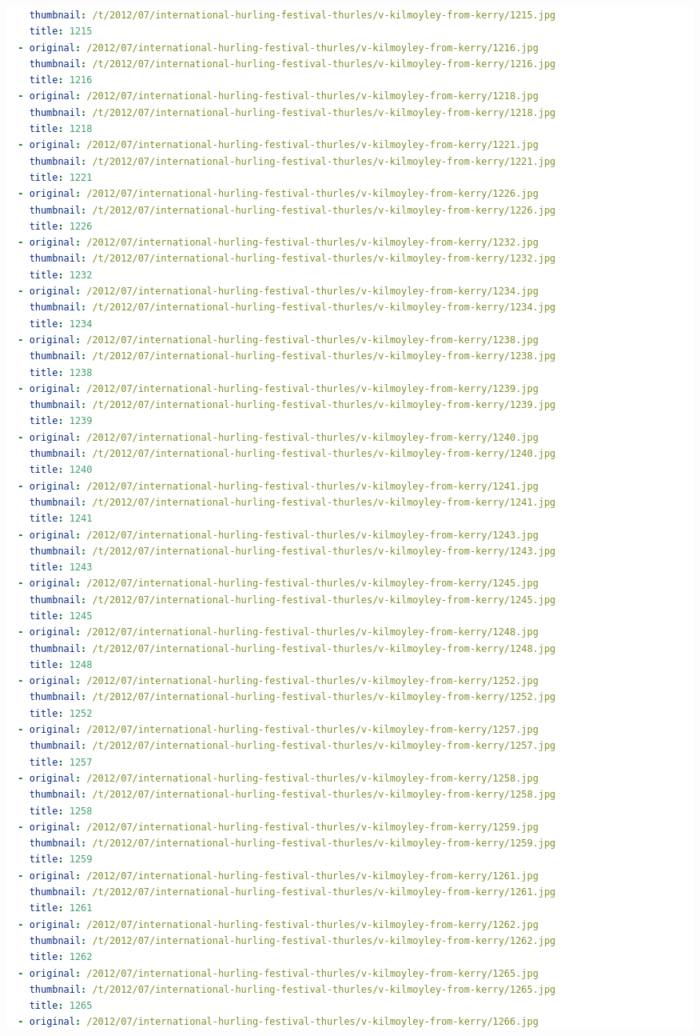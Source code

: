 ```yaml
    thumbnail: /t/2012/07/international-hurling-festival-thurles/v-kilmoyley-from-kerry/1215.jpg
    title: 1215
  - original: /2012/07/international-hurling-festival-thurles/v-kilmoyley-from-kerry/1216.jpg
    thumbnail: /t/2012/07/international-hurling-festival-thurles/v-kilmoyley-from-kerry/1216.jpg
    title: 1216
  - original: /2012/07/international-hurling-festival-thurles/v-kilmoyley-from-kerry/1218.jpg
    thumbnail: /t/2012/07/international-hurling-festival-thurles/v-kilmoyley-from-kerry/1218.jpg
    title: 1218
  - original: /2012/07/international-hurling-festival-thurles/v-kilmoyley-from-kerry/1221.jpg
    thumbnail: /t/2012/07/international-hurling-festival-thurles/v-kilmoyley-from-kerry/1221.jpg
    title: 1221
  - original: /2012/07/international-hurling-festival-thurles/v-kilmoyley-from-kerry/1226.jpg
    thumbnail: /t/2012/07/international-hurling-festival-thurles/v-kilmoyley-from-kerry/1226.jpg
    title: 1226
  - original: /2012/07/international-hurling-festival-thurles/v-kilmoyley-from-kerry/1232.jpg
    thumbnail: /t/2012/07/international-hurling-festival-thurles/v-kilmoyley-from-kerry/1232.jpg
    title: 1232
  - original: /2012/07/international-hurling-festival-thurles/v-kilmoyley-from-kerry/1234.jpg
    thumbnail: /t/2012/07/international-hurling-festival-thurles/v-kilmoyley-from-kerry/1234.jpg
    title: 1234
  - original: /2012/07/international-hurling-festival-thurles/v-kilmoyley-from-kerry/1238.jpg
    thumbnail: /t/2012/07/international-hurling-festival-thurles/v-kilmoyley-from-kerry/1238.jpg
    title: 1238
  - original: /2012/07/international-hurling-festival-thurles/v-kilmoyley-from-kerry/1239.jpg
    thumbnail: /t/2012/07/international-hurling-festival-thurles/v-kilmoyley-from-kerry/1239.jpg
    title: 1239
  - original: /2012/07/international-hurling-festival-thurles/v-kilmoyley-from-kerry/1240.jpg
    thumbnail: /t/2012/07/international-hurling-festival-thurles/v-kilmoyley-from-kerry/1240.jpg
    title: 1240
  - original: /2012/07/international-hurling-festival-thurles/v-kilmoyley-from-kerry/1241.jpg
    thumbnail: /t/2012/07/international-hurling-festival-thurles/v-kilmoyley-from-kerry/1241.jpg
    title: 1241
  - original: /2012/07/international-hurling-festival-thurles/v-kilmoyley-from-kerry/1243.jpg
    thumbnail: /t/2012/07/international-hurling-festival-thurles/v-kilmoyley-from-kerry/1243.jpg
    title: 1243
  - original: /2012/07/international-hurling-festival-thurles/v-kilmoyley-from-kerry/1245.jpg
    thumbnail: /t/2012/07/international-hurling-festival-thurles/v-kilmoyley-from-kerry/1245.jpg
    title: 1245
  - original: /2012/07/international-hurling-festival-thurles/v-kilmoyley-from-kerry/1248.jpg
    thumbnail: /t/2012/07/international-hurling-festival-thurles/v-kilmoyley-from-kerry/1248.jpg
    title: 1248
  - original: /2012/07/international-hurling-festival-thurles/v-kilmoyley-from-kerry/1252.jpg
    thumbnail: /t/2012/07/international-hurling-festival-thurles/v-kilmoyley-from-kerry/1252.jpg
    title: 1252
  - original: /2012/07/international-hurling-festival-thurles/v-kilmoyley-from-kerry/1257.jpg
    thumbnail: /t/2012/07/international-hurling-festival-thurles/v-kilmoyley-from-kerry/1257.jpg
    title: 1257
  - original: /2012/07/international-hurling-festival-thurles/v-kilmoyley-from-kerry/1258.jpg
    thumbnail: /t/2012/07/international-hurling-festival-thurles/v-kilmoyley-from-kerry/1258.jpg
    title: 1258
  - original: /2012/07/international-hurling-festival-thurles/v-kilmoyley-from-kerry/1259.jpg
    thumbnail: /t/2012/07/international-hurling-festival-thurles/v-kilmoyley-from-kerry/1259.jpg
    title: 1259
  - original: /2012/07/international-hurling-festival-thurles/v-kilmoyley-from-kerry/1261.jpg
    thumbnail: /t/2012/07/international-hurling-festival-thurles/v-kilmoyley-from-kerry/1261.jpg
    title: 1261
  - original: /2012/07/international-hurling-festival-thurles/v-kilmoyley-from-kerry/1262.jpg
    thumbnail: /t/2012/07/international-hurling-festival-thurles/v-kilmoyley-from-kerry/1262.jpg
    title: 1262
  - original: /2012/07/international-hurling-festival-thurles/v-kilmoyley-from-kerry/1265.jpg
    thumbnail: /t/2012/07/international-hurling-festival-thurles/v-kilmoyley-from-kerry/1265.jpg
    title: 1265
  - original: /2012/07/international-hurling-festival-thurles/v-kilmoyley-from-kerry/1266.jpg
```